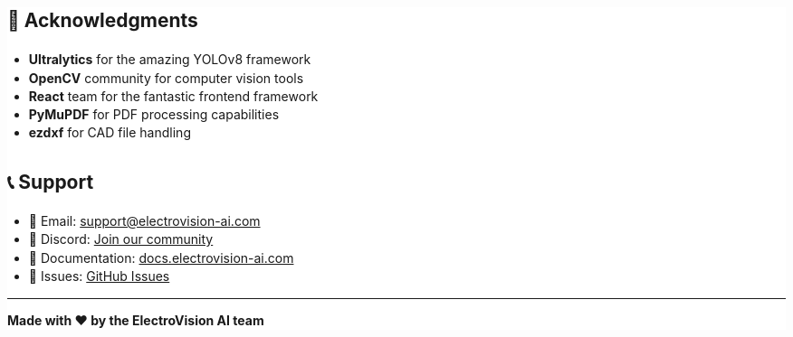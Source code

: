 ## 🙏 Acknowledgments

- **Ultralytics** for the amazing YOLOv8 framework
- **OpenCV** community for computer vision tools
- **React** team for the fantastic frontend framework
- **PyMuPDF** for PDF processing capabilities
- **ezdxf** for CAD file handling

## 📞 Support

- 📧 Email: support@electrovision-ai.com
- 💬 Discord: [Join our community](https://discord.gg/electrovision-ai)
- 📖 Documentation: [docs.electrovision-ai.com](https://docs.electrovision-ai.com)
- 🐛 Issues: [GitHub Issues](https://github.com/psychotic/electrovision-ai/issues)

---

**Made with ❤️ by the ElectroVision AI team** 